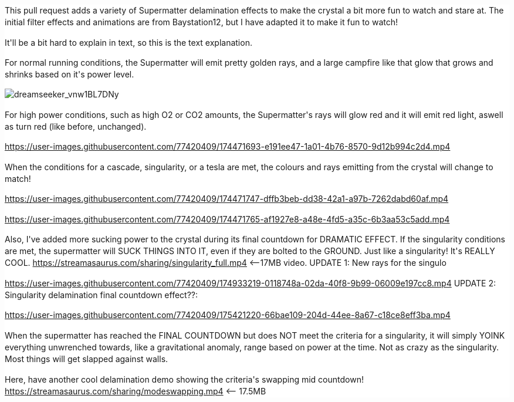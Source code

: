 This pull request adds a variety of Supermatter delamination effects to
make the crystal a bit more fun to watch and stare at. The initial
filter effects and animations are from Baystation12, but I have adapted
it to make it fun to watch!

It'll be a bit hard to explain in text, so this is the text explanation.

For normal running conditions, the Supermatter will emit pretty golden
rays, and a large campfire like that glow that grows and shrinks based
on it's power level.

![dreamseeker_vnw1BL7DNy](https://user-images.githubusercontent.com/77420409/174471609-7be70234-5eae-4839-b551-1c28145d6b60.gif)


For high power conditions, such as high O2 or CO2 amounts, the
Supermatter's rays will glow red and it will emit red light, aswell as
turn red (like before, unchanged).

https://user-images.githubusercontent.com/77420409/174471693-e191ee47-1a01-4b76-8570-9d12b994c2d4.mp4

When the conditions for a cascade, singularity, or a tesla are met, the
colours and rays emitting from the crystal will change to match!


https://user-images.githubusercontent.com/77420409/174471747-dffb3beb-dd38-42a1-a97b-7262dabd60af.mp4


https://user-images.githubusercontent.com/77420409/174471765-af1927e8-a48e-4fd5-a35c-6b3aa53c5add.mp4

Also, I've added more sucking power to the crystal during its final
countdown for DRAMATIC EFFECT. If the singularity conditions are met,
the supermatter will SUCK THINGS INTO IT, even if they are bolted to the
GROUND. Just like a singularity! It's REALLY COOL.
https://streamasaurus.com/sharing/singularity_full.mp4 <--17MB video.
UPDATE 1: New rays for the singulo


https://user-images.githubusercontent.com/77420409/174933219-0118748a-02da-40f8-9b99-06009e197cc8.mp4
UPDATE 2:
Singularity delamination final countdown effect??: 


https://user-images.githubusercontent.com/77420409/175421220-66bae109-204d-44ee-8a67-c18ce8eff3ba.mp4





When the supermatter has reached the FINAL COUNTDOWN but does NOT meet
the criteria for a singularity, it will simply YOINK everything
unwrenched towards, like a gravitational anomaly, range based on power
at the time. Not as crazy as the singularity. Most things will get
slapped against walls.

Here, have another cool delamination demo showing the criteria's
swapping mid countdown!
https://streamasaurus.com/sharing/modeswapping.mp4 <-- 17.5MB
